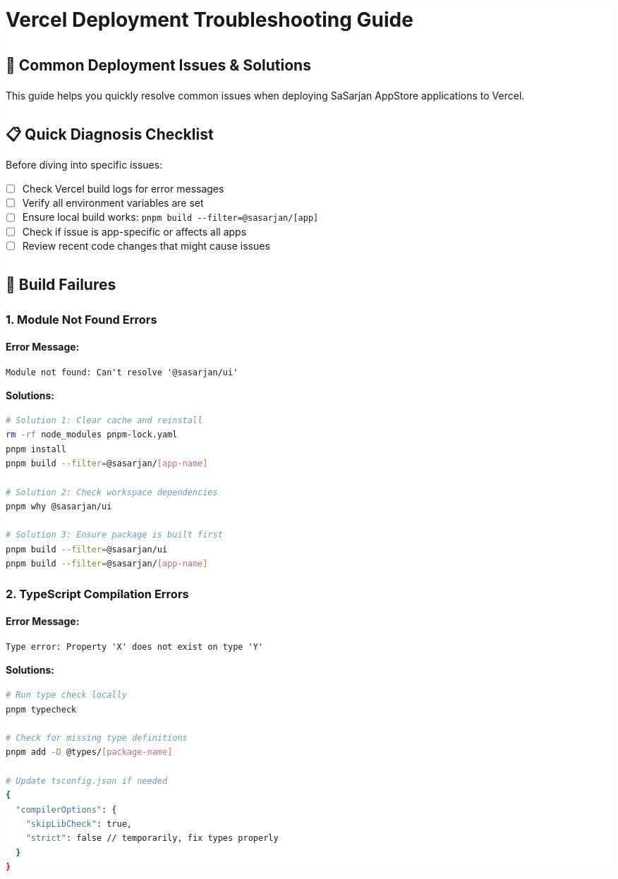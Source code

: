 # Vercel Deployment Troubleshooting Guide

## 🚨 Common Deployment Issues & Solutions

This guide helps you quickly resolve common issues when deploying SaSarjan AppStore applications to Vercel.

## 📋 Quick Diagnosis Checklist

Before diving into specific issues:
- [ ] Check Vercel build logs for error messages
- [ ] Verify all environment variables are set
- [ ] Ensure local build works: `pnpm build --filter=@sasarjan/[app]`
- [ ] Check if issue is app-specific or affects all apps
- [ ] Review recent code changes that might cause issues

## 🔴 Build Failures

### 1. Module Not Found Errors

**Error Message:**
```
Module not found: Can't resolve '@sasarjan/ui'
```

**Solutions:**
```bash
# Solution 1: Clear cache and reinstall
rm -rf node_modules pnpm-lock.yaml
pnpm install
pnpm build --filter=@sasarjan/[app-name]

# Solution 2: Check workspace dependencies
pnpm why @sasarjan/ui

# Solution 3: Ensure package is built first
pnpm build --filter=@sasarjan/ui
pnpm build --filter=@sasarjan/[app-name]
```

### 2. TypeScript Compilation Errors

**Error Message:**
```
Type error: Property 'X' does not exist on type 'Y'
```

**Solutions:**
```bash
# Run type check locally
pnpm typecheck

# Check for missing type definitions
pnpm add -D @types/[package-name]

# Update tsconfig.json if needed
{
  "compilerOptions": {
    "skipLibCheck": true,
    "strict": false // temporarily, fix types properly
  }
}
```
